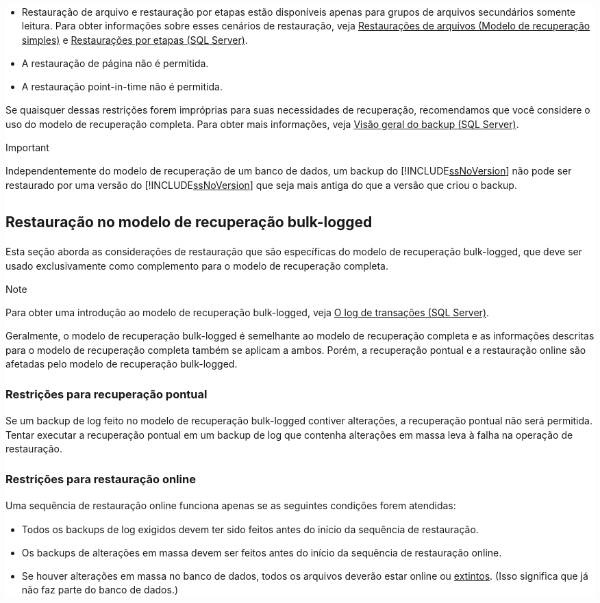 -   Restauração de arquivo e restauração por etapas estão disponíveis apenas para grupos de arquivos secundários somente leitura. Para obter informações sobre esses cenários de restauração, veja [Restaurações de arquivos &#40;Modelo de recuperação simples&#41;](../../relational-databases/backup-restore/file-restores-simple-recovery-model.md) e [Restaurações por etapas &#40;SQL Server&#41;](../../relational-databases/backup-restore/piecemeal-restores-sql-server.md).  
  
-   A restauração de página não é permitida.  
  
-   A restauração point-in-time não é permitida.  
  
 Se quaisquer dessas restrições forem impróprias para suas necessidades de recuperação, recomendamos que você considere o uso do modelo de recuperação completa. Para obter mais informações, veja [Visão geral do backup &#40;SQL Server&#41;](../../relational-databases/backup-restore/backup-overview-sql-server.md).  
  
> [!IMPORTANT]  
> Independentemente do modelo de recuperação de um banco de dados, um backup do [!INCLUDE[ssNoVersion](../../includes/ssnoversion-md.md)] não pode ser restaurado por uma versão do [!INCLUDE[ssNoVersion](../../includes/ssnoversion-md.md)] que seja mais antiga do que a versão que criou o backup.  
  
##  <a name="restore-under-the-bulk-logged-recovery-model"></a><a name="RMblogRestore"></a> Restauração no modelo de recuperação bulk-logged  
 Esta seção aborda as considerações de restauração que são específicas do modelo de recuperação bulk-logged, que deve ser usado exclusivamente como complemento para o modelo de recuperação completa.  
  
> [!NOTE]  
> Para obter uma introdução ao modelo de recuperação bulk-logged, veja [O log de transações &#40;SQL Server&#41;](../../relational-databases/logs/the-transaction-log-sql-server.md).  
  
 Geralmente, o modelo de recuperação bulk-logged é semelhante ao modelo de recuperação completa e as informações descritas para o modelo de recuperação completa também se aplicam a ambos. Porém, a recuperação pontual e a restauração online são afetadas pelo modelo de recuperação bulk-logged.  
  
### <a name="restrictions-for-point-in-time-recovery"></a>Restrições para recuperação pontual  
 Se um backup de log feito no modelo de recuperação bulk-logged contiver alterações, a recuperação pontual não será permitida. Tentar executar a recuperação pontual em um backup de log que contenha alterações em massa leva à falha na operação de restauração.  
  
### <a name="restrictions-for-online-restore"></a>Restrições para restauração online  
 Uma sequência de restauração online funciona apenas se as seguintes condições forem atendidas:  
  
-   Todos os backups de log exigidos devem ter sido feitos antes do início da sequência de restauração.  
  
-   Os backups de alterações em massa devem ser feitos antes do início da sequência de restauração online.  
  
-   Se houver alterações em massa no banco de dados, todos os arquivos deverão estar online ou [extintos](../../relational-databases/backup-restore/remove-defunct-filegroups-sql-server.md). (Isso significa que já não faz parte do banco de dados.)  
  